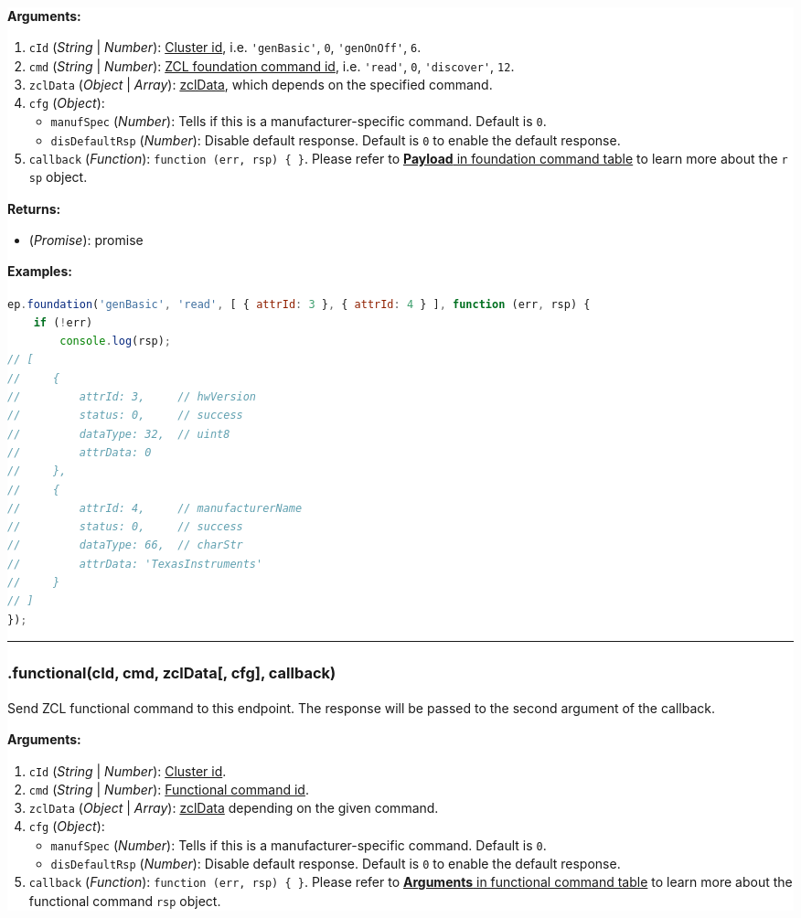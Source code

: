 **Arguments:**  

1. `cId` (_String_ | _Number_): [Cluster id](https://github.com/zigbeer/zcl-id/wiki#Table), i.e. `'genBasic'`, `0`, `'genOnOff'`, `6`.  
2. `cmd` (_String_ | _Number_): [ZCL foundation command id](https://github.com/zigbeer/zcl-packet/wiki/6.-Appendix#FoundCmdTbl), i.e. `'read'`, `0`, `'discover'`, `12`.  
3. `zclData` (_Object_ | _Array_): [zclData](https://github.com/zigbeer/zcl-packet/wiki/6.-Appendix#FoundCmdTbl), which depends on the specified command.  
4. `cfg` (_Object_):  
    - `manufSpec` (_Number_): Tells if this is a manufacturer-specific command. Default is `0`.  
    - `disDefaultRsp` (_Number_): Disable default response. Default is `0` to enable the default response.  
5. `callback` (_Function_): `function (err, rsp) { }`. Please refer to [**Payload** in foundation command table](https://github.com/zigbeer/zcl-packet/wiki/6.-Appendix#FoundCmdTbl) to learn more about the `rsp` object.  

**Returns:**  

* (_Promise_): promise  

**Examples:**  

```js
ep.foundation('genBasic', 'read', [ { attrId: 3 }, { attrId: 4 } ], function (err, rsp) {
    if (!err)
        console.log(rsp);
// [
//     {
//         attrId: 3,     // hwVersion
//         status: 0,     // success
//         dataType: 32,  // uint8
//         attrData: 0
//     },
//     {
//         attrId: 4,     // manufacturerName
//         status: 0,     // success
//         dataType: 66,  // charStr
//         attrData: 'TexasInstruments'
//     }
// ]
});
```

*************************************************

<a name="API_functional"></a>
### .functional(cId, cmd, zclData[, cfg], callback)
Send ZCL functional command to this endpoint. The response will be passed to the second argument of the callback.  

**Arguments:**  

1. `cId` (_String_ | _Number_): [Cluster id](https://github.com/zigbeer/zcl-id/wiki#Table).  
2. `cmd` (_String_ | _Number_): [Functional command id](https://github.com/zigbeer/zcl-packet/wiki/6.-Appendix#FuncCmdTbl).  
3. `zclData` (_Object_ | _Array_): [zclData](https://github.com/zigbeer/zcl-packet/wiki/6.-Appendix#FuncCmdTbl) depending on the given command.  
4. `cfg` (_Object_):  
    - `manufSpec` (_Number_): Tells if this is a manufacturer-specific command. Default is `0`.  
    - `disDefaultRsp` (_Number_): Disable default response. Default is `0` to enable the default response.  
5. `callback` (_Function_): `function (err, rsp) { }`. Please refer to [**Arguments** in functional command table](https://github.com/zigbeer/zcl-packet/wiki/6.-Appendix#FuncCmdTbl) to learn more about the functional command `rsp` object.  
